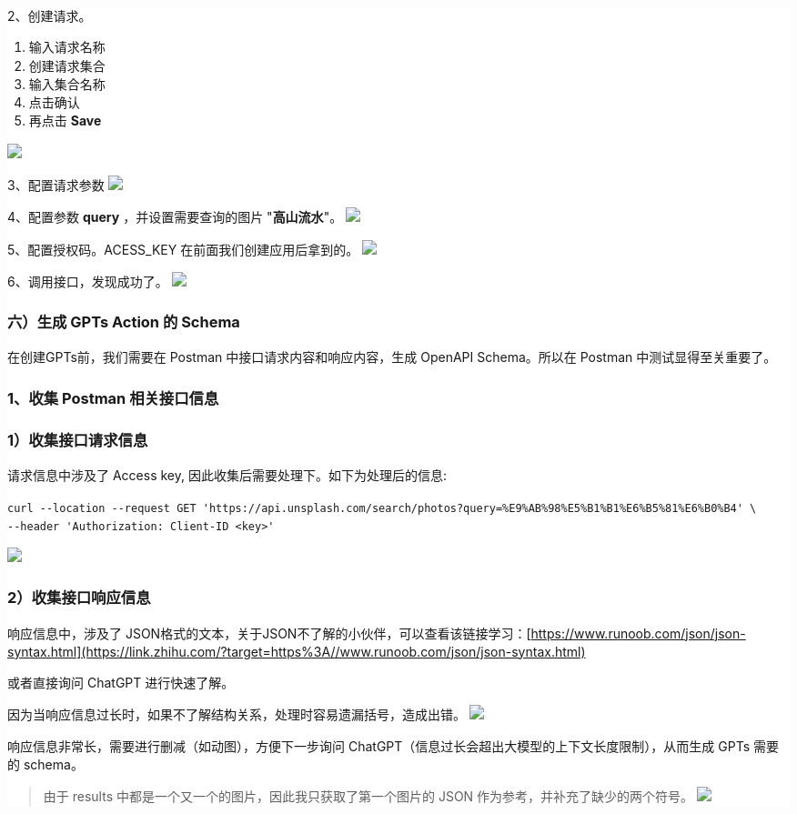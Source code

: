 2、创建请求。

1. 输入请求名称
2. 创建请求集合
3. 输入集合名称
4. 点击确认
5. 再点击 **Save**

![](https://image.cubox.pro/cardImg/2023122813581374333/14608.jpg?imageMogr2/quality/90/ignore-error/1)

3、配置请求参数
![](https://image.cubox.pro/cardImg/2023122813581386018/88830.jpg?imageMogr2/quality/90/ignore-error/1)

4、配置参数 **query** ，并设置需要查询的图片 "**高山流水**"。
![](https://image.cubox.pro/cardImg/2023122813581313827/92875.jpg?imageMogr2/quality/90/ignore-error/1)

5、配置授权码。ACESS_KEY 在前面我们创建应用后拿到的。
![](https://image.cubox.pro/cardImg/2023122813581433734/43386.jpg?imageMogr2/quality/90/ignore-error/1)

6、调用接口，发现成功了。
![](https://image.cubox.pro/cardImg/2023122813581455718/63469.jpg?imageMogr2/quality/90/ignore-error/1)

### 六）生成 GPTs Action 的 Schema

在创建GPTs前，我们需要在 Postman 中接口请求内容和响应内容，生成 OpenAPI Schema。所以在 Postman 中测试显得至关重要了。

### 1、收集 Postman 相关接口信息

### 1）收集接口请求信息

请求信息中涉及了 Access key, 因此收集后需要处理下。如下为处理后的信息:

    curl --location --request GET 'https://api.unsplash.com/search/photos?query=%E9%AB%98%E5%B1%B1%E6%B5%81%E6%B0%B4' \
    --header 'Authorization: Client-ID <key>'

![](https://image.cubox.pro/cardImg/2023122813581569997/45823.jpg?imageMogr2/quality/90/ignore-error/1)

### 2）收集接口响应信息

响应信息中，涉及了 JSON格式的文本，关于JSON不了解的小伙伴，可以查看该链接学习：[https://www.runoob.com/json/json-syntax.html](https://link.zhihu.com/?target=https%3A//www.runoob.com/json/json-syntax.html)

或者直接询问 ChatGPT 进行快速了解。

因为当响应信息过长时，如果不了解结构关系，处理时容易遗漏括号，造成出错。
![](https://image.cubox.pro/cardImg/2023122813581586533/14343.jpg?imageMogr2/quality/90/ignore-error/1)

响应信息非常长，需要进行删减（如动图），方便下一步询问 ChatGPT（信息过长会超出大模型的上下文长度限制），从而生成 GPTs 需要的 schema。
> 由于 results 中都是一个又一个的图片，因此我只获取了第一个图片的 JSON 作为参考，并补充了缺少的两个符号。
![](https://image.cubox.pro/cardImg/2023122813581548371/22696.jpg?imageMogr2/quality/90/ignore-error/1)
